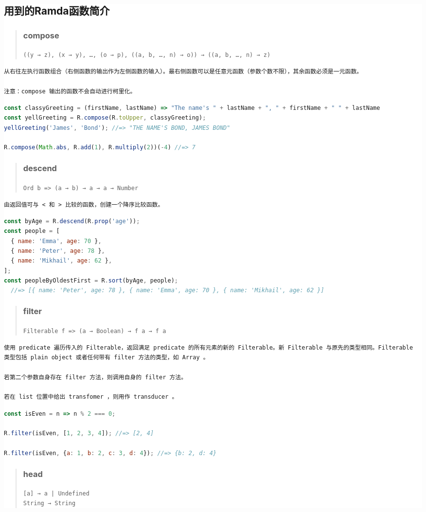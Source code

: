 ## 用到的Ramda函数简介

> ### **compose**
> ```((y → z), (x → y), …, (o → p), ((a, b, …, n) → o)) → ((a, b, …, n) → z)```

```
从右往左执行函数组合（右侧函数的输出作为左侧函数的输入）。最右侧函数可以是任意元函数（参数个数不限），其余函数必须是一元函数。

注意：compose 输出的函数不会自动进行柯里化。
```
```javascript
const classyGreeting = (firstName, lastName) => "The name's " + lastName + ", " + firstName + " " + lastName
const yellGreeting = R.compose(R.toUpper, classyGreeting);
yellGreeting('James', 'Bond'); //=> "THE NAME'S BOND, JAMES BOND"

R.compose(Math.abs, R.add(1), R.multiply(2))(-4) //=> 7
```

> ### **descend**
> ```Ord b => (a → b) → a → a → Number```

```
由返回值可与 < 和 > 比较的函数，创建一个降序比较函数。
```
```javascript
const byAge = R.descend(R.prop('age'));
const people = [
  { name: 'Emma', age: 70 },
  { name: 'Peter', age: 78 },
  { name: 'Mikhail', age: 62 },
];
const peopleByOldestFirst = R.sort(byAge, people);
  //=> [{ name: 'Peter', age: 78 }, { name: 'Emma', age: 70 }, { name: 'Mikhail', age: 62 }]
```

> ### **filter**
> ```Filterable f => (a → Boolean) → f a → f a```

```
使用 predicate 遍历传入的 Filterable，返回满足 predicate 的所有元素的新的 Filterable。新 Filterable 与原先的类型相同。Filterable 类型包括 plain object 或者任何带有 filter 方法的类型，如 Array 。

若第二个参数自身存在 filter 方法，则调用自身的 filter 方法。

若在 list 位置中给出 transfomer ，则用作 transducer 。
```
```javascript
const isEven = n => n % 2 === 0;

R.filter(isEven, [1, 2, 3, 4]); //=> [2, 4]

R.filter(isEven, {a: 1, b: 2, c: 3, d: 4}); //=> {b: 2, d: 4}
```

> ### **head**
> ```[a] → a | Undefined```<br/>
> ```String → String```
